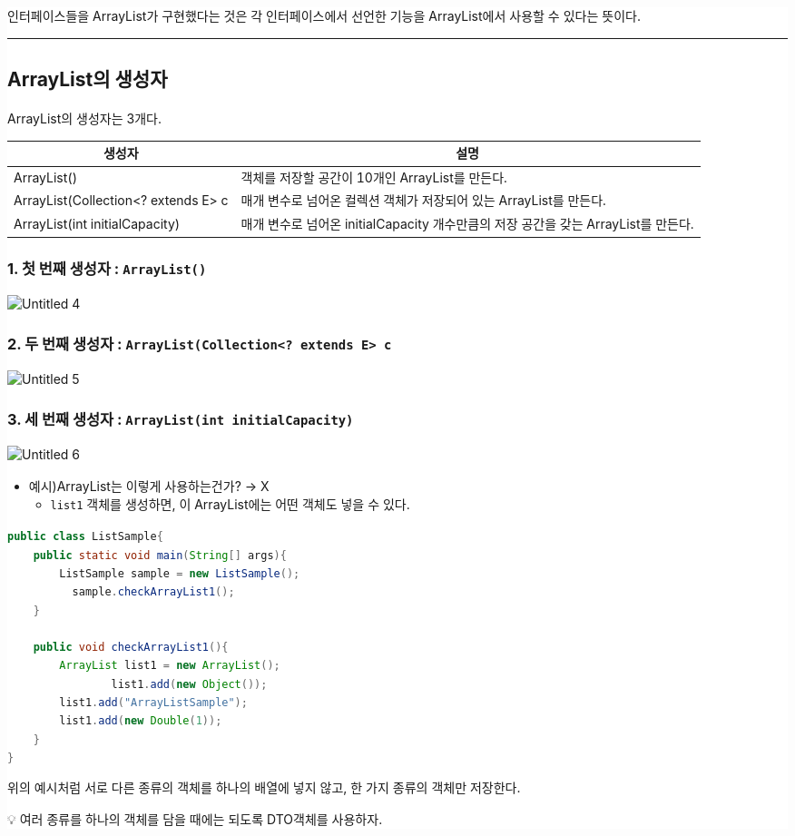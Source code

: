 인터페이스들을 ArrayList가 구현했다는 것은 각 인터페이스에서 선언한 기능을 ArrayList에서 사용할 수 있다는 뜻이다.

---

## ArrayList의 생성자

ArrayList의 생성자는 3개다.

| 생성자 | 설명 |
| --- | --- |
| ArrayList() | 객체를 저장할 공간이 10개인 ArrayList를 만든다. |
| ArrayList(Collection<? extends E> c | 매개 변수로 넘어온 컬렉션 객체가 저장되어 있는 ArrayList를 만든다. |
| ArrayList(int initialCapacity) | 매개 변수로 넘어온 initialCapacity 개수만큼의 저장 공간을 갖는 ArrayList를 만든다.  |

### 1. 첫 번째 생성자 : `ArrayList()`

![Untitled 4](https://user-images.githubusercontent.com/56623911/206474640-2ab57b50-c0ac-4ac8-9b22-442a349b8e2a.png)


### 2. 두 번째 생성자 : `ArrayList(Collection<? extends E> c`

![Untitled 5](https://user-images.githubusercontent.com/56623911/206474643-3eab427e-56da-4f57-8082-1c2453c8f0d1.png)

### 3. 세 번째 생성자 : `ArrayList(int initialCapacity)`

![Untitled 6](https://user-images.githubusercontent.com/56623911/206474646-4c8552f0-a120-4931-a2a7-0bbf754170e4.png)

- 예시)ArrayList는 이렇게 사용하는건가? → X
  - `list1` 객체를 생성하면, 이 ArrayList에는 어떤 객체도 넣을 수 있다.

```java
public class ListSample{
    public static void main(String[] args){
        ListSample sample = new ListSample();
	      sample.checkArrayList1();
    }

    public void checkArrayList1(){
        ArrayList list1 = new ArrayList();
				list1.add(new Object());
        list1.add("ArrayListSample");
        list1.add(new Double(1));
    }
}
```

위의 예시처럼 서로 다른 종류의 객체를 하나의 배열에 넣지 않고, 한 가지 종류의 객체만 저장한다.

<aside>
💡 여러 종류를 하나의 객체를 담을 때에는 되도록 DTO객체를 사용하자.

